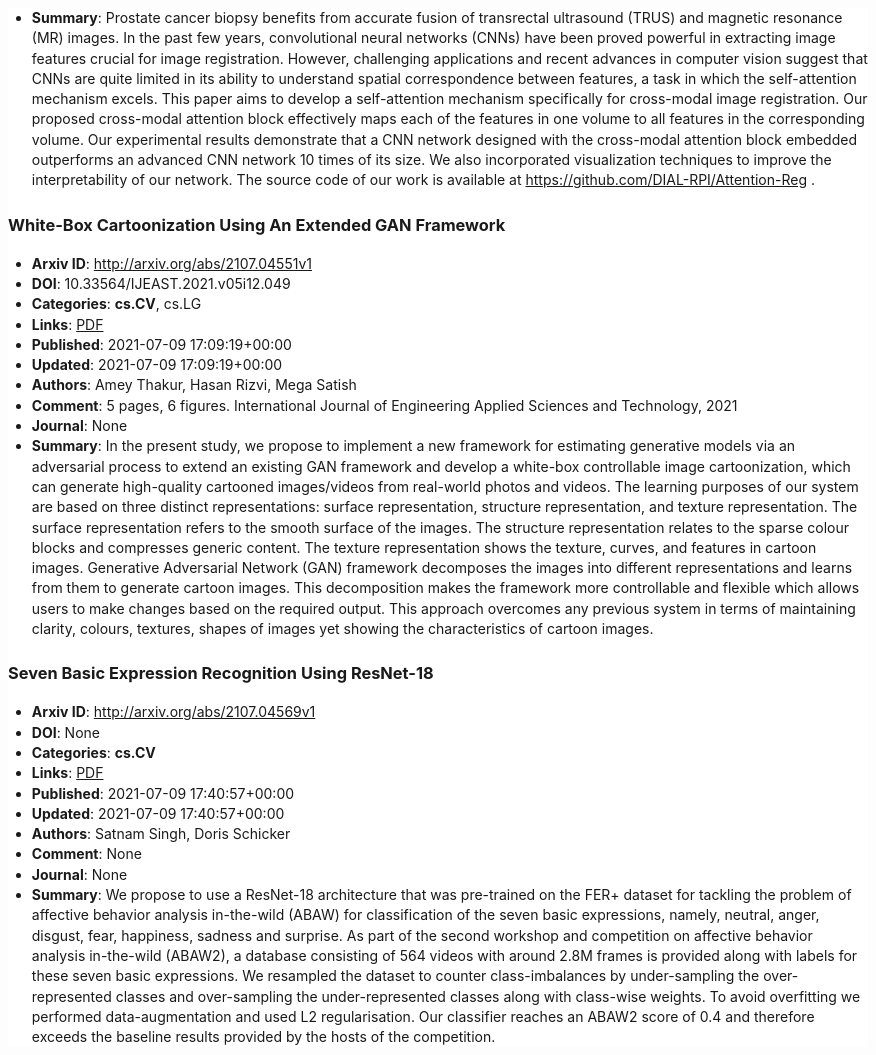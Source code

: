 - **Summary**: Prostate cancer biopsy benefits from accurate fusion of transrectal ultrasound (TRUS) and magnetic resonance (MR) images. In the past few years, convolutional neural networks (CNNs) have been proved powerful in extracting image features crucial for image registration. However, challenging applications and recent advances in computer vision suggest that CNNs are quite limited in its ability to understand spatial correspondence between features, a task in which the self-attention mechanism excels. This paper aims to develop a self-attention mechanism specifically for cross-modal image registration. Our proposed cross-modal attention block effectively maps each of the features in one volume to all features in the corresponding volume. Our experimental results demonstrate that a CNN network designed with the cross-modal attention block embedded outperforms an advanced CNN network 10 times of its size. We also incorporated visualization techniques to improve the interpretability of our network. The source code of our work is available at https://github.com/DIAL-RPI/Attention-Reg .



### White-Box Cartoonization Using An Extended GAN Framework
- **Arxiv ID**: http://arxiv.org/abs/2107.04551v1
- **DOI**: 10.33564/IJEAST.2021.v05i12.049
- **Categories**: **cs.CV**, cs.LG
- **Links**: [PDF](http://arxiv.org/pdf/2107.04551v1)
- **Published**: 2021-07-09 17:09:19+00:00
- **Updated**: 2021-07-09 17:09:19+00:00
- **Authors**: Amey Thakur, Hasan Rizvi, Mega Satish
- **Comment**: 5 pages, 6 figures. International Journal of Engineering Applied
  Sciences and Technology, 2021
- **Journal**: None
- **Summary**: In the present study, we propose to implement a new framework for estimating generative models via an adversarial process to extend an existing GAN framework and develop a white-box controllable image cartoonization, which can generate high-quality cartooned images/videos from real-world photos and videos. The learning purposes of our system are based on three distinct representations: surface representation, structure representation, and texture representation. The surface representation refers to the smooth surface of the images. The structure representation relates to the sparse colour blocks and compresses generic content. The texture representation shows the texture, curves, and features in cartoon images. Generative Adversarial Network (GAN) framework decomposes the images into different representations and learns from them to generate cartoon images. This decomposition makes the framework more controllable and flexible which allows users to make changes based on the required output. This approach overcomes any previous system in terms of maintaining clarity, colours, textures, shapes of images yet showing the characteristics of cartoon images.



### Seven Basic Expression Recognition Using ResNet-18
- **Arxiv ID**: http://arxiv.org/abs/2107.04569v1
- **DOI**: None
- **Categories**: **cs.CV**
- **Links**: [PDF](http://arxiv.org/pdf/2107.04569v1)
- **Published**: 2021-07-09 17:40:57+00:00
- **Updated**: 2021-07-09 17:40:57+00:00
- **Authors**: Satnam Singh, Doris Schicker
- **Comment**: None
- **Journal**: None
- **Summary**: We propose to use a ResNet-18 architecture that was pre-trained on the FER+ dataset for tackling the problem of affective behavior analysis in-the-wild (ABAW) for classification of the seven basic expressions, namely, neutral, anger, disgust, fear, happiness, sadness and surprise. As part of the second workshop and competition on affective behavior analysis in-the-wild (ABAW2), a database consisting of 564 videos with around 2.8M frames is provided along with labels for these seven basic expressions. We resampled the dataset to counter class-imbalances by under-sampling the over-represented classes and over-sampling the under-represented classes along with class-wise weights. To avoid overfitting we performed data-augmentation and used L2 regularisation. Our classifier reaches an ABAW2 score of 0.4 and therefore exceeds the baseline results provided by the hosts of the competition.
